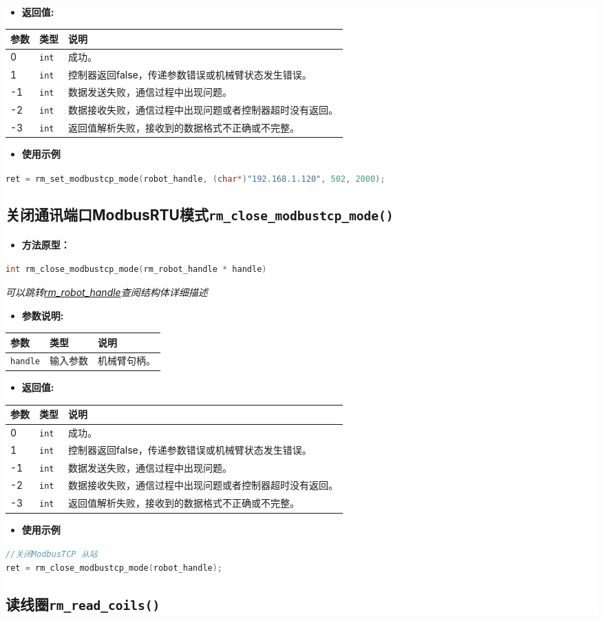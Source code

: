 - **返回值:**

|   参数    |   类型    |   说明    |
| :--- | :--- | :--- |
|   0  |    `int`    |    成功。    |
|   1  |    `int`    |    控制器返回false，传递参数错误或机械臂状态发生错误。    |
|  -1  |    `int`    |    数据发送失败，通信过程中出现问题。    |
|  -2  |    `int`    |    数据接收失败，通信过程中出现问题或者控制器超时没有返回。    |
|  -3  |    `int`    |    返回值解析失败，接收到的数据格式不正确或不完整。    |

- **使用示例**
  
```C
ret = rm_set_modbustcp_mode(robot_handle, (char*)"192.168.1.120", 502, 2000);
```

## 关闭通讯端口ModbusRTU模式`rm_close_modbustcp_mode()`

- **方法原型：**

```C
int rm_close_modbustcp_mode(rm_robot_handle * handle)
```

*可以跳转[rm_robot_handle](../struct/robotHandle)查阅结构体详细描述*

- **参数说明:**

|   参数    |   类型    |   说明    |
| :--- | :--- | :--- |
|   `handle`  |    输入参数    |    机械臂句柄。    |

- **返回值:**

|   参数    |   类型    |   说明    |
| :--- | :--- | :--- |
|   0  |    `int`    |    成功。    |
|   1  |    `int`    |    控制器返回false，传递参数错误或机械臂状态发生错误。    |
|  -1  |    `int`    |    数据发送失败，通信过程中出现问题。    |
|  -2  |    `int`    |    数据接收失败，通信过程中出现问题或者控制器超时没有返回。    |
|  -3  |    `int`    |    返回值解析失败，接收到的数据格式不正确或不完整。    |

- **使用示例**
  
```C
//关闭ModbusTCP 从站
ret = rm_close_modbustcp_mode(robot_handle);
```

## 读线圈`rm_read_coils()`

